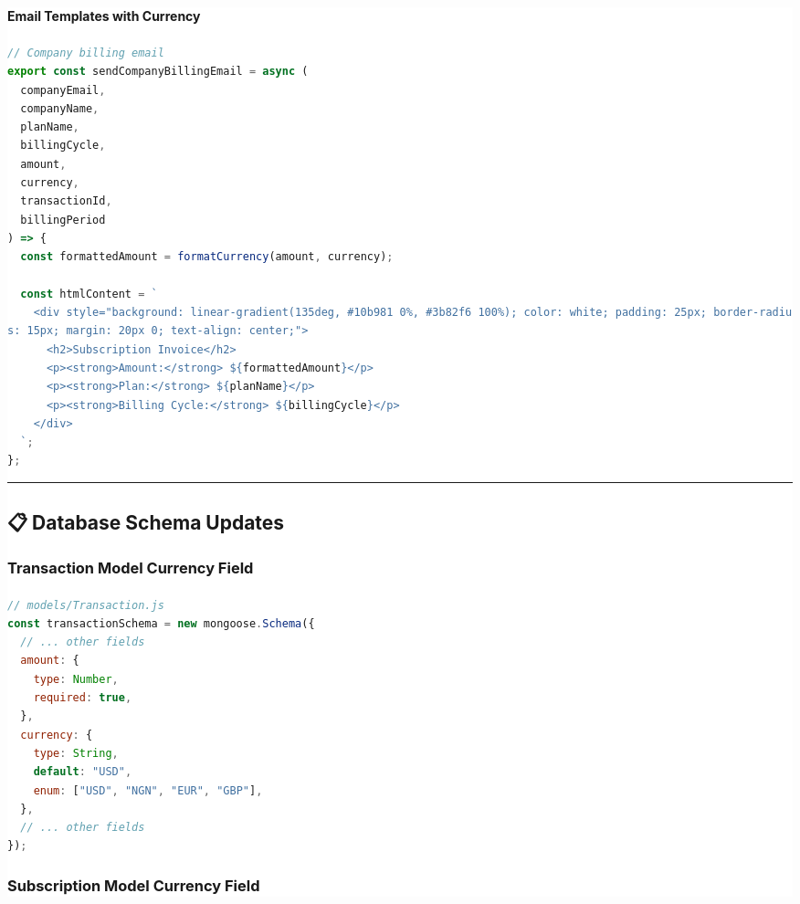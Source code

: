 #### **Email Templates with Currency**

```javascript
// Company billing email
export const sendCompanyBillingEmail = async (
  companyEmail,
  companyName,
  planName,
  billingCycle,
  amount,
  currency,
  transactionId,
  billingPeriod
) => {
  const formattedAmount = formatCurrency(amount, currency);

  const htmlContent = `
    <div style="background: linear-gradient(135deg, #10b981 0%, #3b82f6 100%); color: white; padding: 25px; border-radius: 15px; margin: 20px 0; text-align: center;">
      <h2>Subscription Invoice</h2>
      <p><strong>Amount:</strong> ${formattedAmount}</p>
      <p><strong>Plan:</strong> ${planName}</p>
      <p><strong>Billing Cycle:</strong> ${billingCycle}</p>
    </div>
  `;
};
```

---

## 📋 **Database Schema Updates**

### **Transaction Model Currency Field**

```javascript
// models/Transaction.js
const transactionSchema = new mongoose.Schema({
  // ... other fields
  amount: {
    type: Number,
    required: true,
  },
  currency: {
    type: String,
    default: "USD",
    enum: ["USD", "NGN", "EUR", "GBP"],
  },
  // ... other fields
});
```

### **Subscription Model Currency Field**
